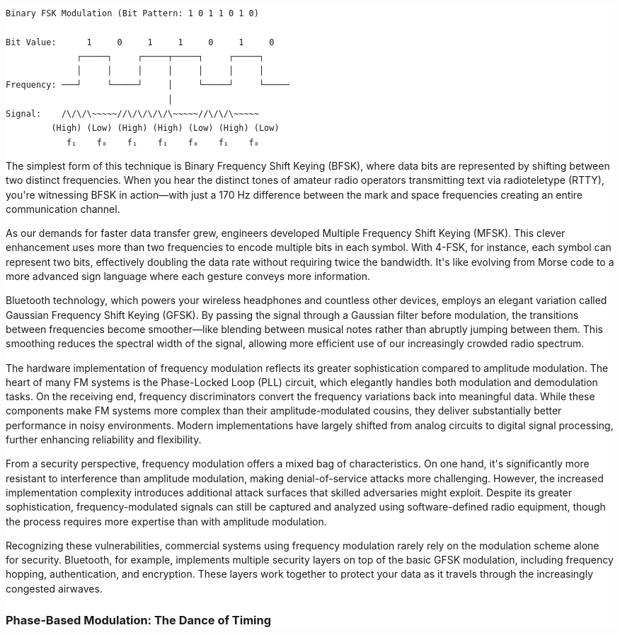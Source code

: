 ```
Binary FSK Modulation (Bit Pattern: 1 0 1 1 0 1 0)

Bit Value:      1     0     1     1     0     1     0
              ┌─────┐     ┌─────┬─────┐     ┌─────┐
              │     │     │     │     │     │     │
Frequency: ───┘     └─────┘     │     └─────┘     └─────
                                │
Signal:    /\/\/\~~~~~//\/\/\/\/\~~~~~//\/\/\~~~~~
         (High) (Low) (High) (High) (Low) (High) (Low)
            f₁    f₀    f₁    f₁    f₀    f₁    f₀
```

The simplest form of this technique is Binary Frequency Shift Keying (BFSK), where data bits are represented by shifting between two distinct frequencies. When you hear the distinct tones of amateur radio operators transmitting text via radioteletype (RTTY), you're witnessing BFSK in action—with just a 170 Hz difference between the mark and space frequencies creating an entire communication channel.

As our demands for faster data transfer grew, engineers developed Multiple Frequency Shift Keying (MFSK). This clever enhancement uses more than two frequencies to encode multiple bits in each symbol. With 4-FSK, for instance, each symbol can represent two bits, effectively doubling the data rate without requiring twice the bandwidth. It's like evolving from Morse code to a more advanced sign language where each gesture conveys more information.

Bluetooth technology, which powers your wireless headphones and countless other devices, employs an elegant variation called Gaussian Frequency Shift Keying (GFSK). By passing the signal through a Gaussian filter before modulation, the transitions between frequencies become smoother—like blending between musical notes rather than abruptly jumping between them. This smoothing reduces the spectral width of the signal, allowing more efficient use of our increasingly crowded radio spectrum.

The hardware implementation of frequency modulation reflects its greater sophistication compared to amplitude modulation. The heart of many FM systems is the Phase-Locked Loop (PLL) circuit, which elegantly handles both modulation and demodulation tasks. On the receiving end, frequency discriminators convert the frequency variations back into meaningful data. While these components make FM systems more complex than their amplitude-modulated cousins, they deliver substantially better performance in noisy environments. Modern implementations have largely shifted from analog circuits to digital signal processing, further enhancing reliability and flexibility.

From a security perspective, frequency modulation offers a mixed bag of characteristics. On one hand, it's significantly more resistant to interference than amplitude modulation, making denial-of-service attacks more challenging. However, the increased implementation complexity introduces additional attack surfaces that skilled adversaries might exploit. Despite its greater sophistication, frequency-modulated signals can still be captured and analyzed using software-defined radio equipment, though the process requires more expertise than with amplitude modulation.

Recognizing these vulnerabilities, commercial systems using frequency modulation rarely rely on the modulation scheme alone for security. Bluetooth, for example, implements multiple security layers on top of the basic GFSK modulation, including frequency hopping, authentication, and encryption. These layers work together to protect your data as it travels through the increasingly congested airwaves.

### Phase-Based Modulation: The Dance of Timing
